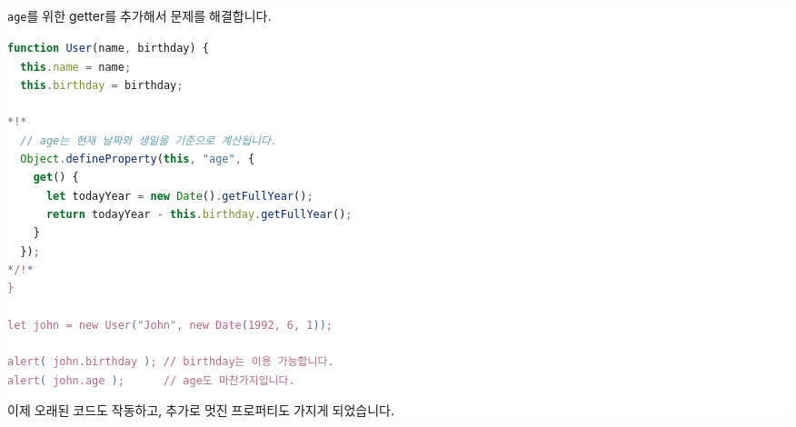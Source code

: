 `age`를 위한 getter를 추가해서 문제를 해결합니다.

```js run no-beautify
function User(name, birthday) {
  this.name = name;
  this.birthday = birthday;

*!*
  // age는 현재 날짜와 생일을 기준으로 계산됩니다.
  Object.defineProperty(this, "age", {
    get() {
      let todayYear = new Date().getFullYear();
      return todayYear - this.birthday.getFullYear();
    }
  });
*/!*
}

let john = new User("John", new Date(1992, 6, 1));

alert( john.birthday ); // birthday는 이용 가능합니다.
alert( john.age );      // age도 마찬가지입니다.
```

이제 오래된 코드도 작동하고, 추가로 멋진 프로퍼티도 가지게 되었습니다.
